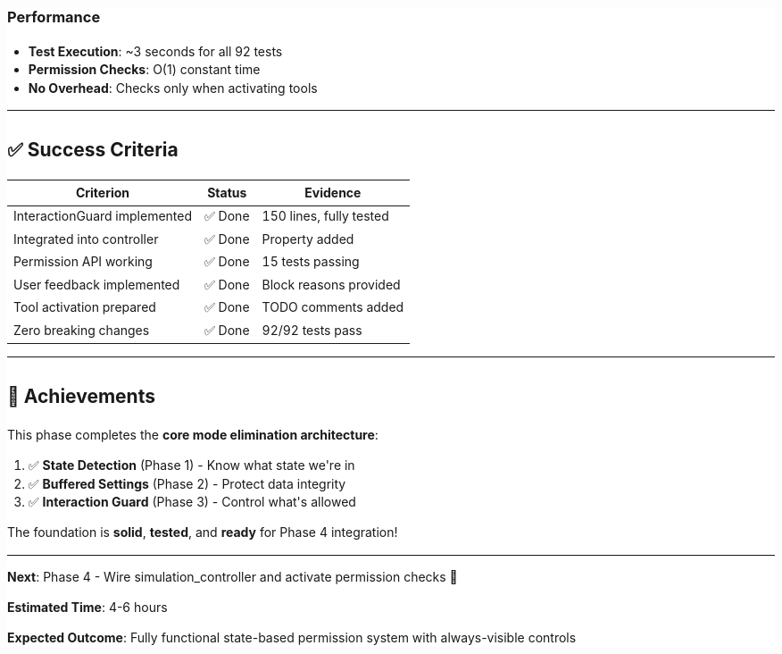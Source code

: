 ### Performance
- **Test Execution**: ~3 seconds for all 92 tests
- **Permission Checks**: O(1) constant time
- **No Overhead**: Checks only when activating tools

---

## ✅ Success Criteria

| Criterion | Status | Evidence |
|-----------|--------|----------|
| InteractionGuard implemented | ✅ Done | 150 lines, fully tested |
| Integrated into controller | ✅ Done | Property added |
| Permission API working | ✅ Done | 15 tests passing |
| User feedback implemented | ✅ Done | Block reasons provided |
| Tool activation prepared | ✅ Done | TODO comments added |
| Zero breaking changes | ✅ Done | 92/92 tests pass |

---

## 🎉 Achievements

This phase completes the **core mode elimination architecture**:

1. ✅ **State Detection** (Phase 1) - Know what state we're in
2. ✅ **Buffered Settings** (Phase 2) - Protect data integrity  
3. ✅ **Interaction Guard** (Phase 3) - Control what's allowed

The foundation is **solid**, **tested**, and **ready** for Phase 4 integration!

---

**Next**: Phase 4 - Wire simulation_controller and activate permission checks 🚀

**Estimated Time**: 4-6 hours

**Expected Outcome**: Fully functional state-based permission system with always-visible controls
